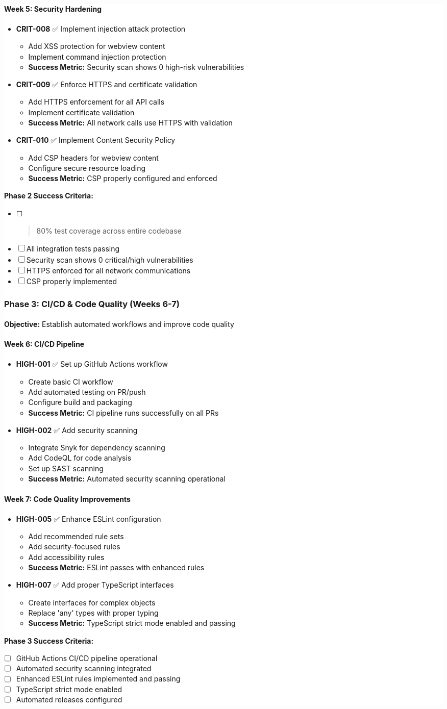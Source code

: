 #### Week 5: Security Hardening
- **CRIT-008** ✅ Implement injection attack protection
  - Add XSS protection for webview content
  - Implement command injection protection
  - **Success Metric:** Security scan shows 0 high-risk vulnerabilities

- **CRIT-009** ✅ Enforce HTTPS and certificate validation
  - Add HTTPS enforcement for all API calls
  - Implement certificate validation
  - **Success Metric:** All network calls use HTTPS with validation

- **CRIT-010** ✅ Implement Content Security Policy
  - Add CSP headers for webview content
  - Configure secure resource loading
  - **Success Metric:** CSP properly configured and enforced

**Phase 2 Success Criteria:**
- [ ] >80% test coverage across entire codebase
- [ ] All integration tests passing
- [ ] Security scan shows 0 critical/high vulnerabilities
- [ ] HTTPS enforced for all network communications
- [ ] CSP properly implemented

### Phase 3: CI/CD & Code Quality (Weeks 6-7)
**Objective:** Establish automated workflows and improve code quality

#### Week 6: CI/CD Pipeline
- **HIGH-001** ✅ Set up GitHub Actions workflow
  - Create basic CI workflow
  - Add automated testing on PR/push
  - Configure build and packaging
  - **Success Metric:** CI pipeline runs successfully on all PRs

- **HIGH-002** ✅ Add security scanning
  - Integrate Snyk for dependency scanning
  - Add CodeQL for code analysis
  - Set up SAST scanning
  - **Success Metric:** Automated security scanning operational

#### Week 7: Code Quality Improvements
- **HIGH-005** ✅ Enhance ESLint configuration
  - Add recommended rule sets
  - Add security-focused rules
  - Add accessibility rules
  - **Success Metric:** ESLint passes with enhanced rules

- **HIGH-007** ✅ Add proper TypeScript interfaces
  - Create interfaces for complex objects
  - Replace 'any' types with proper typing
  - **Success Metric:** TypeScript strict mode enabled and passing

**Phase 3 Success Criteria:**
- [ ] GitHub Actions CI/CD pipeline operational
- [ ] Automated security scanning integrated
- [ ] Enhanced ESLint rules implemented and passing
- [ ] TypeScript strict mode enabled
- [ ] Automated releases configured
